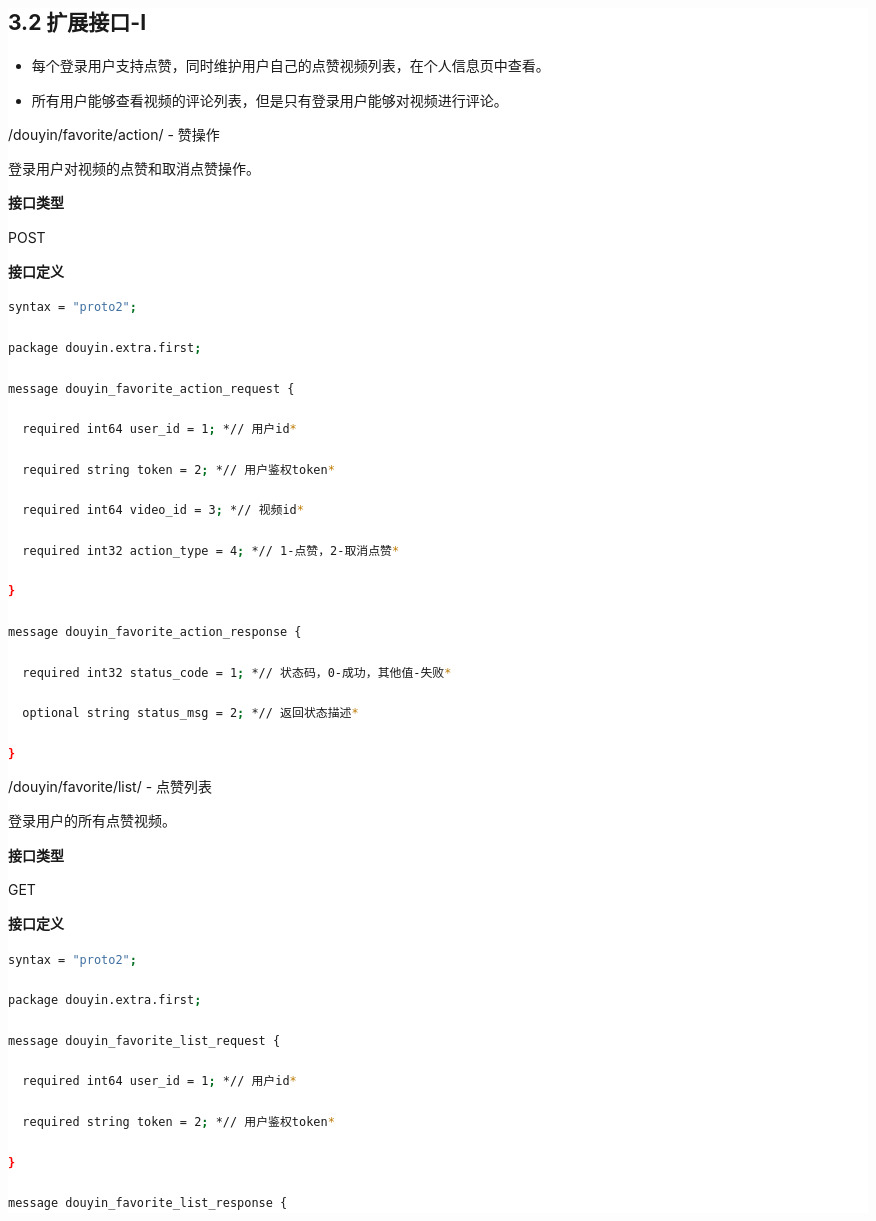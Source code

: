 

## 3.2  扩展接口-I

- 每个登录用户支持点赞，同时维护用户自己的点赞视频列表，在个人信息页中查看。

- 所有用户能够查看视频的评论列表，但是只有登录用户能够对视频进行评论。

/douyin/favorite/action/ - 赞操作

登录用户对视频的点赞和取消点赞操作。

**接口类型**

POST

**接口定义**

```bash
syntax = "proto2";

package douyin.extra.first;

message douyin_favorite_action_request {

  required int64 user_id = 1; *// 用户id*

  required string token = 2; *// 用户鉴权token*

  required int64 video_id = 3; *// 视频id*

  required int32 action_type = 4; *// 1-点赞，2-取消点赞*

}

message douyin_favorite_action_response {

  required int32 status_code = 1; *// 状态码，0-成功，其他值-失败*

  optional string status_msg = 2; *// 返回状态描述*

}
```



/douyin/favorite/list/ - 点赞列表

登录用户的所有点赞视频。

**接口类型**

GET

**接口定义**

```bash
syntax = "proto2";

package douyin.extra.first;

message douyin_favorite_list_request {

  required int64 user_id = 1; *// 用户id*

  required string token = 2; *// 用户鉴权token*

}

message douyin_favorite_list_response {

```